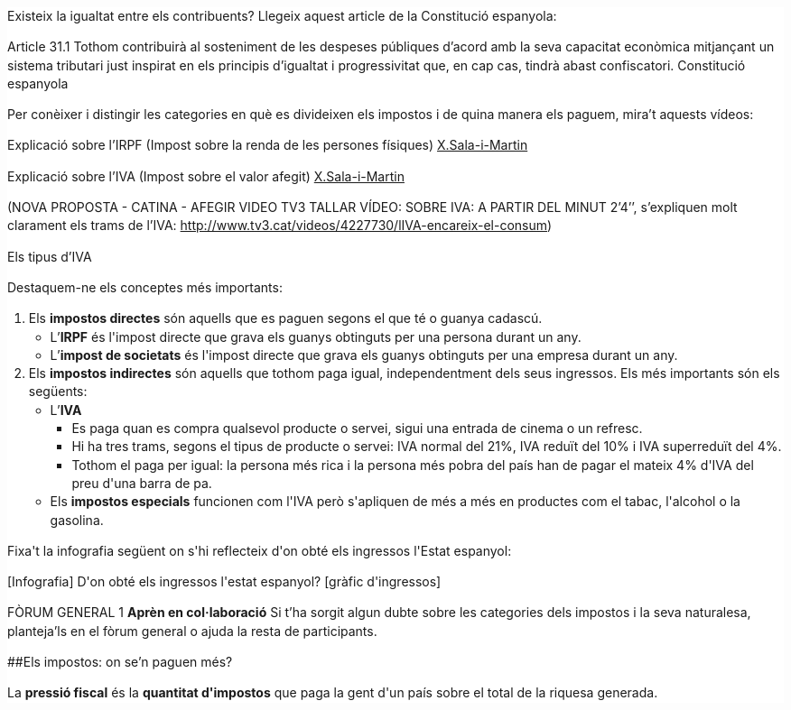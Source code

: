 Existeix la igualtat entre els contribuents? Llegeix aquest article de la Constitució espanyola: 

Article 31.1  Tothom contribuirà al sosteniment de les despeses públiques d’acord amb la seva capacitat econòmica mitjançant un sistema tributari just inspirat en els principis d’igualtat i progressivitat que, en cap cas, tindrà abast confiscatori. Constitució espanyola


Per conèixer i distingir les categories en què es divideixen els impostos i de quina manera els paguem, mira’t aquests vídeos:

<iframe width="560" height="315" src="http://www.youtube.com/embed/kBeY_6T6o9g" frameborder="0" allowfullscreen></iframe>

Explicació sobre l’IRPF (Impost sobre la renda de les persones físiques) [X.Sala-i-Martin](http://salaimartin.com/randomthoughts/video-blog-e-konomia.html)

<iframe width="560" height="315" src="http://www.youtube.com/embed/7Wdd2JvxdAQ" frameborder="0" allowfullscreen></iframe>

Explicació sobre l’IVA (Impost sobre el valor afegit) [X.Sala-i-Martin](http://salaimartin.com/randomthoughts/video-blog-e-konomia.html)

(NOVA PROPOSTA - CATINA - AFEGIR VIDEO TV3 TALLAR VÍDEO: SOBRE IVA: A PARTIR DEL MINUT 2’4’’, s’expliquen molt clarament els trams de l’IVA:  http://www.tv3.cat/videos/4227730/lIVA-encareix-el-consum)

Els tipus d’IVA 




Destaquem-ne els conceptes més importants:

1. Els **impostos directes** són aquells que es paguen segons el que té o guanya cadascú. 
	* L’**IRPF** és l'impost directe que grava els guanys obtinguts per una persona durant un any. 
	* L’**impost de societats** és l'impost directe que grava els guanys obtinguts per una empresa durant un any. 
2. Els **impostos indirectes** són aquells que tothom paga igual, independentment dels seus ingressos. Els més importants són els següents:
	* L’**IVA**
		* Es paga quan es compra qualsevol producte o servei, sigui una entrada de cinema o un refresc. 
		* Hi ha tres trams, segons el tipus de producte o servei: IVA normal del 21%, IVA reduït del 10% i IVA superreduït del 4%. 
		* Tothom el paga per igual: la persona més rica i la persona més pobra del país han de pagar el mateix 4% d'IVA del preu d'una barra de pa.
	* Els **impostos especials** funcionen com l'IVA però s'apliquen de més a més en productes com el tabac, l'alcohol o la gasolina.


Fixa't la infografia següent on s'hi reflecteix d'on obté els ingressos l'Estat espanyol: 

[Infografia] D'on obté els ingressos l'estat espanyol? [gràfic d'ingressos]

FÒRUM GENERAL 1 **Aprèn en col·laboració** Si t’ha sorgit algun dubte sobre les categories dels impostos i la seva naturalesa, planteja’ls en el fòrum general o ajuda la resta de participants.

##Els impostos: on se’n paguen més? 

La **pressió fiscal** és la **quantitat d'impostos** que paga la gent d'un país sobre el total de la riquesa generada. 
